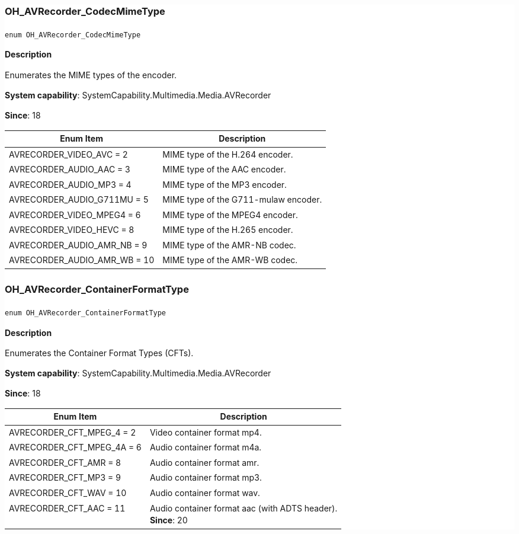### OH_AVRecorder_CodecMimeType

```
enum OH_AVRecorder_CodecMimeType
```

**Description**

Enumerates the MIME types of the encoder.

**System capability**: SystemCapability.Multimedia.Media.AVRecorder

**Since**: 18

| Enum Item| Description|
| -- | -- |
| AVRECORDER_VIDEO_AVC = 2 | MIME type of the H.264 encoder.|
| AVRECORDER_AUDIO_AAC = 3 | MIME type of the AAC encoder.|
| AVRECORDER_AUDIO_MP3 = 4 | MIME type of the MP3 encoder.|
| AVRECORDER_AUDIO_G711MU = 5 | MIME type of the G711-mulaw encoder.|
| AVRECORDER_VIDEO_MPEG4 = 6 | MIME type of the MPEG4 encoder.|
| AVRECORDER_VIDEO_HEVC = 8 | MIME type of the H.265 encoder.|
| AVRECORDER_AUDIO_AMR_NB = 9 | MIME type of the AMR-NB codec.|
| AVRECORDER_AUDIO_AMR_WB = 10 | MIME type of the AMR-WB codec.|

### OH_AVRecorder_ContainerFormatType

```
enum OH_AVRecorder_ContainerFormatType
```

**Description**

Enumerates the Container Format Types (CFTs).

**System capability**: SystemCapability.Multimedia.Media.AVRecorder

**Since**: 18

| Enum Item| Description|
| -- | -- |
| AVRECORDER_CFT_MPEG_4 = 2 | Video container format mp4.|
| AVRECORDER_CFT_MPEG_4A = 6 | Audio container format m4a.|
| AVRECORDER_CFT_AMR = 8 | Audio container format amr.|
| AVRECORDER_CFT_MP3 = 9 | Audio container format mp3.|
| AVRECORDER_CFT_WAV = 10 | Audio container format wav.|
| AVRECORDER_CFT_AAC = 11 | Audio container format aac (with ADTS header).<br>**Since**: 20|
